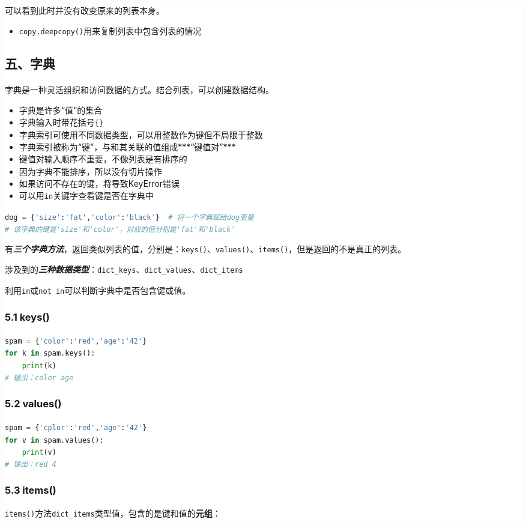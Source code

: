 可以看到此时并没有改变原来的列表本身。



* `copy.deepcopy()`用来复制列表中包含列表的情况



## 五、字典

字典是一种灵活组织和访问数据的方式。结合列表，可以创建数据结构。

* 字典是许多“值”的集合
* 字典输入时带花括号`{}`
* 字典索引可使用不同数据类型，可以用整数作为键但不局限于整数
* 字典索引被称为“键”，与和其关联的值组成***“键值对”***
* 键值对输入顺序不重要，不像列表是有排序的
* 因为字典不能排序，所以没有切片操作
* 如果访问不存在的键，将导致KeyError错误
* 可以用`in`关键字查看键是否在字典中

```python
dog = {'size':'fat','color':'black'}  # 将一个字典赋给dog变量
# 该字典的键是'size'和'color'，对应的值分别是'fat'和'black'
```



有***三个字典方法***，返回类似列表的值，分别是：`keys()`、`values()`、`items()`，但是返回的不是真正的列表。

涉及到的***三种数据类型***：`dict_keys`、`dict_values`、`dict_items`

利用`in`或`not in`可以判断字典中是否包含键或值。

### 5.1 keys()

```python
spam = {'color':'red','age':'42'}
for k in spam.keys():
    print(k)
# 输出：color age
```



### 5.2 values()

```python
spam = {'cplor':'red','age':'42'}
for v in spam.values():
    print(v)
# 输出：red 4
```



### 5.3 items()

`items()`方法`dict_items`类型值，包含的是键和值的**元组**：

